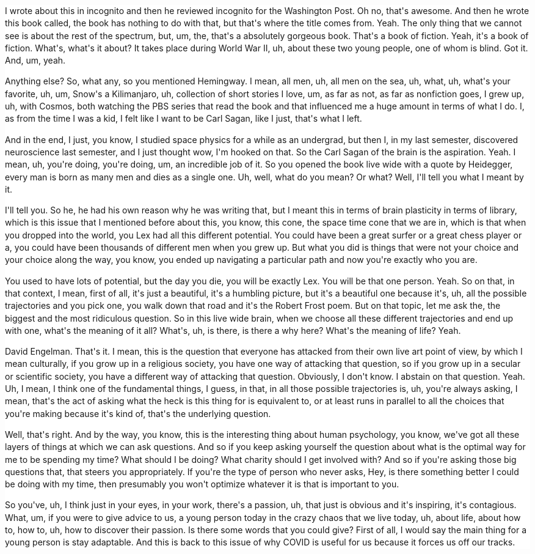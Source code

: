 I wrote about this in incognito and then he reviewed incognito for the Washington Post. Oh no, that's awesome. And then he wrote this book called, the book has nothing to do with that, but that's where the title comes from. Yeah. The only thing that we cannot see is about the rest of the spectrum, but, um, the, that's a absolutely gorgeous book. That's a book of fiction. Yeah, it's a book of fiction. What's, what's it about? It takes place during World War II, uh, about these two young people, one of whom is blind. Got it. And, um, yeah.

Anything else? So, what any, so you mentioned Hemingway. I mean, all men, uh, all men on the sea, uh, what, uh, what's your favorite, uh, um, Snow's a Kilimanjaro, uh, collection of short stories I love, um, as far as not, as far as nonfiction goes, I grew up, uh, with Cosmos, both watching the PBS series that read the book and that influenced me a huge amount in terms of what I do. I, as from the time I was a kid, I felt like I want to be Carl Sagan, like I just, that's what I left.

And in the end, I just, you know, I studied space physics for a while as an undergrad, but then I, in my last semester, discovered neuroscience last semester, and I just thought wow, I'm hooked on that. So the Carl Sagan of the brain is the aspiration. Yeah. I mean, uh, you're doing, you're doing, um, an incredible job of it. So you opened the book live wide with a quote by Heidegger, every man is born as many men and dies as a single one. Uh, well, what do you mean? Or what? Well, I'll tell you what I meant by it.

I'll tell you. So he, he had his own reason why he was writing that, but I meant this in terms of brain plasticity in terms of library, which is this issue that I mentioned before about this, you know, this cone, the space time cone that we are in, which is that when you dropped into the world, you Lex had all this different potential. You could have been a great surfer or a great chess player or a, you could have been thousands of different men when you grew up. But what you did is things that were not your choice and your choice along the way, you know, you ended up navigating a particular path and now you're exactly who you are.

You used to have lots of potential, but the day you die, you will be exactly Lex. You will be that one person. Yeah. So on that, in that context, I mean, first of all, it's just a beautiful, it's a humbling picture, but it's a beautiful one because it's, uh, all the possible trajectories and you pick one, you walk down that road and it's the Robert Frost poem. But on that topic, let me ask the, the biggest and the most ridiculous question. So in this live wide brain, when we choose all these different trajectories and end up with one, what's the meaning of it all? What's, uh, is there, is there a why here? What's the meaning of life? Yeah.

David Engelman. That's it. I mean, this is the question that everyone has attacked from their own live art point of view, by which I mean culturally, if you grow up in a religious society, you have one way of attacking that question, so if you grow up in a secular or scientific society, you have a different way of attacking that question. Obviously, I don't know. I abstain on that question. Yeah. Uh, I mean, I think one of the fundamental things, I guess, in that, in all those possible trajectories is, uh, you're always asking, I mean, that's the act of asking what the heck is this thing for is equivalent to, or at least runs in parallel to all the choices that you're making because it's kind of, that's the underlying question.

Well, that's right. And by the way, you know, this is the interesting thing about human psychology, you know, we've got all these layers of things at which we can ask questions. And so if you keep asking yourself the question about what is the optimal way for me to be spending my time? What should I be doing? What charity should I get involved with? And so if you're asking those big questions that, that steers you appropriately. If you're the type of person who never asks, Hey, is there something better I could be doing with my time, then presumably you won't optimize whatever it is that is important to you.

So you've, uh, I think just in your eyes, in your work, there's a passion, uh, that just is obvious and it's inspiring, it's contagious. What, um, if you were to give advice to us, a young person today in the crazy chaos that we live today, uh, about life, about how to, how to, uh, how to discover their passion. Is there some words that you could give? First of all, I would say the main thing for a young person is stay adaptable. And this is back to this issue of why COVID is useful for us because it forces us off our tracks.
